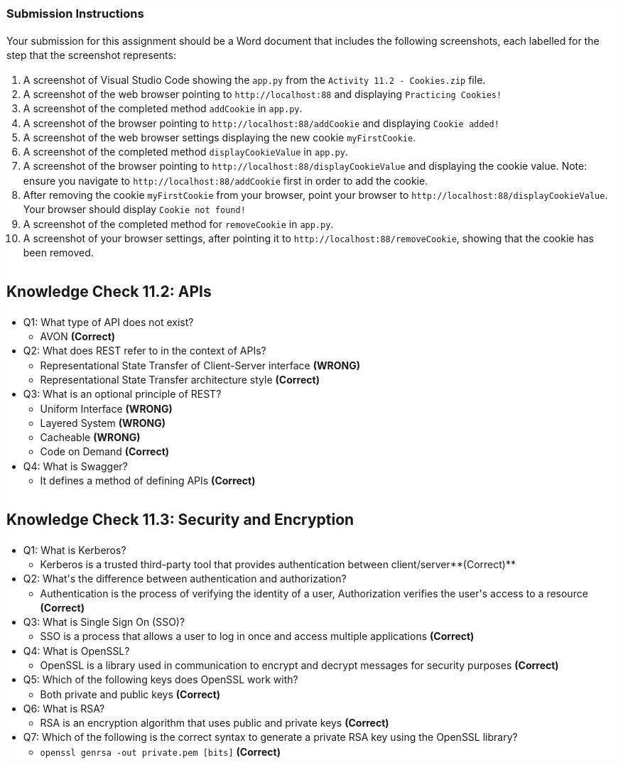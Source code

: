 ### Submission Instructions

Your submission for this assignment should be a Word document that includes
the following screenshots,
each labelled for the step that the screenshot represents:

1. A screenshot of Visual Studio Code showing the `app.py` from
the `Activity 11.2 - Cookies.zip` file.
2. A screenshot of the web browser pointing to
`http://localhost:88` and displaying `Practicing Cookies!`
3. A screenshot of the completed method `addCookie` in `app.py`.
4. A screenshot of the browser pointing to `http://localhost:88/addCookie` and
displaying `Cookie added!`
5. A screenshot of
the web browser settings displaying the new cookie `myFirstCookie`.
6. A screenshot of the completed method `displayCookieValue` in `app.py`.
7. A screenshot of the browser pointing to
`http://localhost:88/displayCookieValue` and displaying the cookie value.
Note: ensure you navigate to `http://localhost:88/addCookie` first in order to add the cookie.
8. After removing the cookie `myFirstCookie` from your browser,
point your browser to `http://localhost:88/displayCookieValue`.
Your browser should display `Cookie not found!`
9. A screenshot of the completed method for `removeCookie` in `app.py`.
10. A screenshot of your browser settings,
after pointing it to `http://localhost:88/removeCookie`,
showing that the cookie has been removed.

## Knowledge Check 11.2: APIs

* Q1: What type of API does not exist?
  * AVON **(Correct)**
* Q2: What does REST refer to in the context of APIs?
  * Representational State Transfer of Client-Server interface **(WRONG)**
  * Representational State Transfer architecture style **(Correct)**
* Q3: What is an optional principle of REST?
  * Uniform Interface **(WRONG)**
  * Layered System **(WRONG)**
  * Cacheable **(WRONG)**
  * Code on Demand **(Correct)**
* Q4: What is Swagger?
  * It defines a method of defining APIs **(Correct)**

## Knowledge Check 11.3: Security and Encryption

* Q1: What is Kerberos?
  * Kerberos is a trusted third-party tool that provides authentication between
client/server**(Correct)**
* Q2: What's the difference between authentication and authorization?
  * Authentication is the process of verifying the identity of a user,
Authorization verifies the user's access to a resource **(Correct)**
* Q3: What is Single Sign On (SSO)?
  * SSO is a process that allows a user to log in once and
access multiple applications **(Correct)**
* Q4: What is OpenSSL?
  * OpenSSL is a library used in communication to
encrypt and decrypt messages for security purposes **(Correct)**
* Q5: Which of the following keys does OpenSSL work with?
  * Both private and public keys **(Correct)**
* Q6: What is RSA?
  * RSA is an encryption algorithm that uses public and private keys **(Correct)**
* Q7: Which of the following is the correct syntax to
generate a private RSA key using the OpenSSL library?
  * `openssl genrsa -out private.pem [bits]` **(Correct)**

[flask-zk]: ./flask.md "Flask"
[cookies-zk]: ./cookie.md "Cookies"
[oauth2-zk]: ./oaut2.md "OAuth2"
[swagger-zk]: ./swagger.md "Swagger"